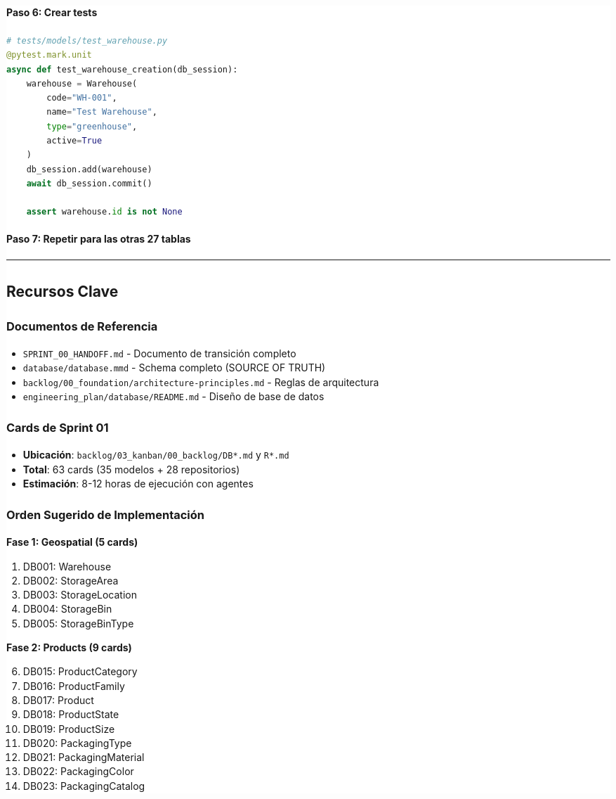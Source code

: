 #### Paso 6: Crear tests

```python
# tests/models/test_warehouse.py
@pytest.mark.unit
async def test_warehouse_creation(db_session):
    warehouse = Warehouse(
        code="WH-001",
        name="Test Warehouse",
        type="greenhouse",
        active=True
    )
    db_session.add(warehouse)
    await db_session.commit()

    assert warehouse.id is not None
```

#### Paso 7: Repetir para las otras 27 tablas

---

## Recursos Clave

### Documentos de Referencia

- `SPRINT_00_HANDOFF.md` - Documento de transición completo
- `database/database.mmd` - Schema completo (SOURCE OF TRUTH)
- `backlog/00_foundation/architecture-principles.md` - Reglas de arquitectura
- `engineering_plan/database/README.md` - Diseño de base de datos

### Cards de Sprint 01

- **Ubicación**: `backlog/03_kanban/00_backlog/DB*.md` y `R*.md`
- **Total**: 63 cards (35 modelos + 28 repositorios)
- **Estimación**: 8-12 horas de ejecución con agentes

### Orden Sugerido de Implementación

**Fase 1: Geospatial (5 cards)**

1. DB001: Warehouse
2. DB002: StorageArea
3. DB003: StorageLocation
4. DB004: StorageBin
5. DB005: StorageBinType

**Fase 2: Products (9 cards)**

6. DB015: ProductCategory
7. DB016: ProductFamily
8. DB017: Product
9. DB018: ProductState
10. DB019: ProductSize
11. DB020: PackagingType
12. DB021: PackagingMaterial
13. DB022: PackagingColor
14. DB023: PackagingCatalog
